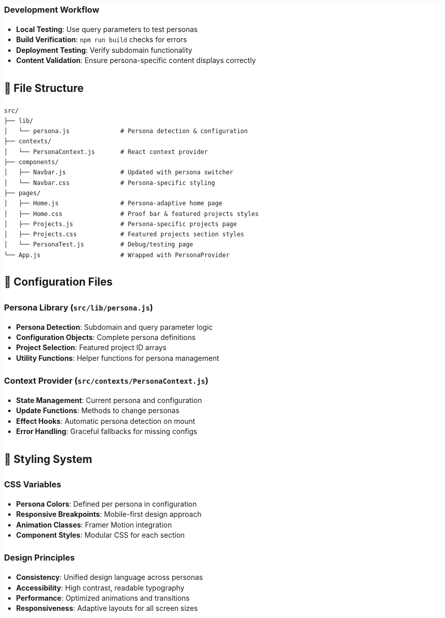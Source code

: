 ### Development Workflow
- **Local Testing**: Use query parameters to test personas
- **Build Verification**: `npm run build` checks for errors
- **Deployment Testing**: Verify subdomain functionality
- **Content Validation**: Ensure persona-specific content displays correctly

## 📁 File Structure

```
src/
├── lib/
│   └── persona.js              # Persona detection & configuration
├── contexts/
│   └── PersonaContext.js       # React context provider
├── components/
│   ├── Navbar.js               # Updated with persona switcher
│   └── Navbar.css              # Persona-specific styling
├── pages/
│   ├── Home.js                 # Persona-adaptive home page
│   ├── Home.css                # Proof bar & featured projects styles
│   ├── Projects.js             # Persona-specific projects page
│   ├── Projects.css            # Featured projects section styles
│   └── PersonaTest.js          # Debug/testing page
└── App.js                      # Wrapped with PersonaProvider
```

## 🔧 Configuration Files

### Persona Library (`src/lib/persona.js`)
- **Persona Detection**: Subdomain and query parameter logic
- **Configuration Objects**: Complete persona definitions
- **Project Selection**: Featured project ID arrays
- **Utility Functions**: Helper functions for persona management

### Context Provider (`src/contexts/PersonaContext.js`)
- **State Management**: Current persona and configuration
- **Update Functions**: Methods to change personas
- **Effect Hooks**: Automatic persona detection on mount
- **Error Handling**: Graceful fallbacks for missing configs

## 🎨 Styling System

### CSS Variables
- **Persona Colors**: Defined per persona in configuration
- **Responsive Breakpoints**: Mobile-first design approach
- **Animation Classes**: Framer Motion integration
- **Component Styles**: Modular CSS for each section

### Design Principles
- **Consistency**: Unified design language across personas
- **Accessibility**: High contrast, readable typography
- **Performance**: Optimized animations and transitions
- **Responsiveness**: Adaptive layouts for all screen sizes
